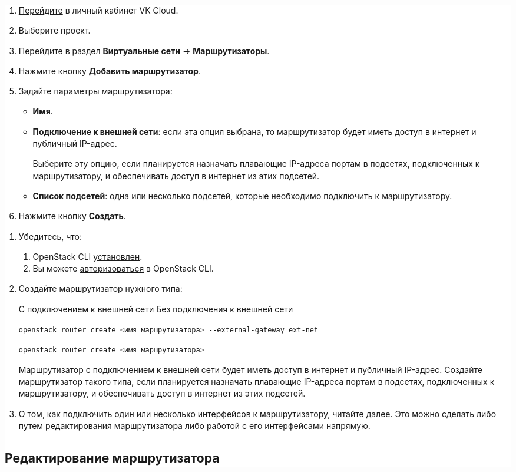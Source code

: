 1. [Перейдите](https://msk.cloud.vk.com/app/) в личный кабинет VK Cloud.
1. Выберите проект.
1. Перейдите в раздел **Виртуальные сети** → **Маршрутизаторы**.
1. Нажмите кнопку **Добавить маршрутизатор**.
1. Задайте параметры маршрутизатора:

   - **Имя**.
   - **Подключение к внешней сети**: если эта опция выбрана, то маршрутизатор будет иметь доступ в интернет и публичный IP-адрес.

     Выберите эту опцию, если планируется назначать плавающие IP-адреса портам в подсетях, подключенных к маршрутизатору, и обеспечивать доступ в интернет из этих подсетей.

   - **Список подсетей**: одна или несколько подсетей, которые необходимо подключить к маршрутизатору.

1. Нажмите кнопку **Создать**.

</tabpanel>
<tabpanel>

1. Убедитесь, что:

   1. OpenStack CLI [установлен](../../../../base/account/project/cli/setup).
   1. Вы можете [авторизоваться](../../../../base/account/project/cli/authorization) в OpenStack CLI.

1. Создайте маршрутизатор нужного типа:

   <tabs>
   <tablist>
   <tab>С подключением к внешней сети</tab>
   <tab>Без подключения к внешней сети</tab>
   </tablist>
   <tabpanel>

   ```bash
   openstack router create <имя маршрутизатора> --external-gateway ext-net
   ```

   </tabpanel>
   <tabpanel>

   ```bash
   openstack router create <имя маршрутизатора>
   ```

   </tabpanel>
   </tabs>

   Маршрутизатор с подключением к внешней сети будет иметь доступ в интернет и публичный IP-адрес. Создайте маршрутизатор такого типа, если планируется назначать плавающие IP-адреса портам в подсетях, подключенных к маршрутизатору, и обеспечивать доступ в интернет из этих подсетей.

1. О том, как подключить один или несколько интерфейсов к маршрутизатору, читайте далее. Это можно сделать либо путем [редактирования маршрутизатора](#redaktirovanie_marshrutizatora) либо [работой с его интерфейсами](#upravlenie_interfeysami) напрямую.

</tabpanel>
</tabs>

## Редактирование маршрутизатора

